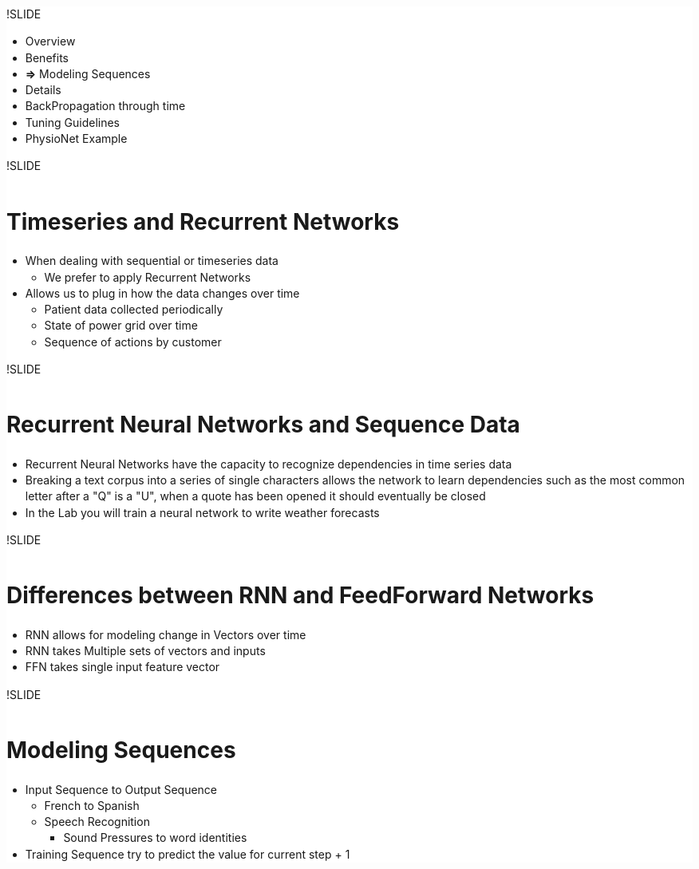 !SLIDE

* Overview
* Benefits
* **&rArr;** Modeling Sequences
* Details
* BackPropagation through time
* Tuning Guidelines
* PhysioNet Example

!SLIDE

# Timeseries and Recurrent Networks

* When dealing with sequential or timeseries data
	* We prefer to apply Recurrent Networks
* Allows us to plug in how the data changes over time
	* Patient data collected periodically
	* State of power grid over time
	* Sequence of actions by customer

!SLIDE

# Recurrent Neural Networks and Sequence Data



* Recurrent Neural Networks have the capacity to recognize dependencies in time series data
* Breaking a text corpus into a series of single characters allows the network to learn dependencies such as the most common letter after a "Q" is a "U", when a quote has been opened it should eventually be closed
* In the Lab you will train a neural network to write weather forecasts


!SLIDE

# Differences between RNN and FeedForward Networks

* RNN allows for modeling change in Vectors over time
* RNN takes Multiple sets of vectors and inputs
* FFN takes single input feature vector


!SLIDE


# Modeling Sequences


* Input Sequence to Output Sequence
  * French to Spanish
  * Speech Recognition
	* Sound Pressures to word identities
* Training Sequence try to predict the value for current step + 1
